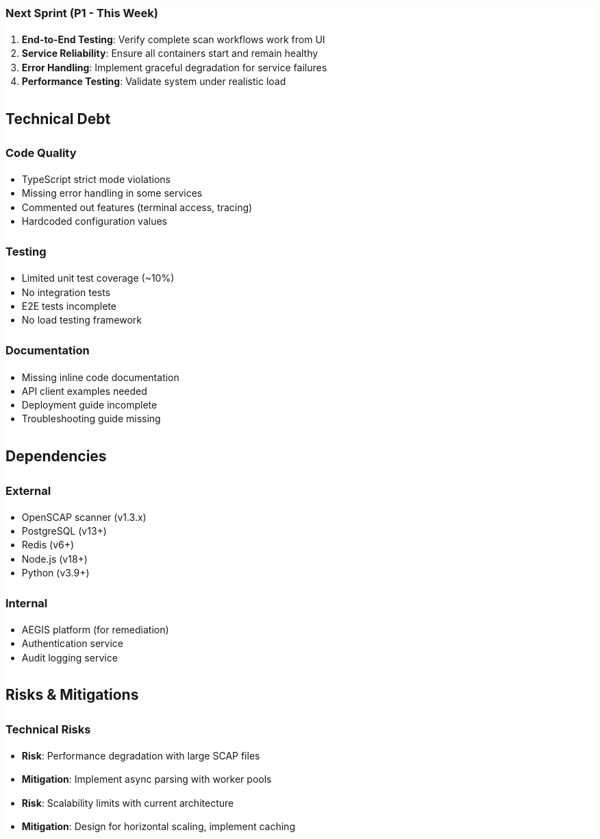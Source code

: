 ### Next Sprint (P1 - This Week)
1. **End-to-End Testing**: Verify complete scan workflows work from UI
2. **Service Reliability**: Ensure all containers start and remain healthy
3. **Error Handling**: Implement graceful degradation for service failures
4. **Performance Testing**: Validate system under realistic load

## Technical Debt

### Code Quality
- TypeScript strict mode violations
- Missing error handling in some services
- Commented out features (terminal access, tracing)
- Hardcoded configuration values

### Testing
- Limited unit test coverage (~10%)
- No integration tests
- E2E tests incomplete
- No load testing framework

### Documentation
- Missing inline code documentation
- API client examples needed
- Deployment guide incomplete
- Troubleshooting guide missing

## Dependencies

### External
- OpenSCAP scanner (v1.3.x)
- PostgreSQL (v13+)
- Redis (v6+)
- Node.js (v18+)
- Python (v3.9+)

### Internal
- AEGIS platform (for remediation)
- Authentication service
- Audit logging service

## Risks & Mitigations

### Technical Risks
- **Risk**: Performance degradation with large SCAP files
- **Mitigation**: Implement async parsing with worker pools

- **Risk**: Scalability limits with current architecture
- **Mitigation**: Design for horizontal scaling, implement caching
